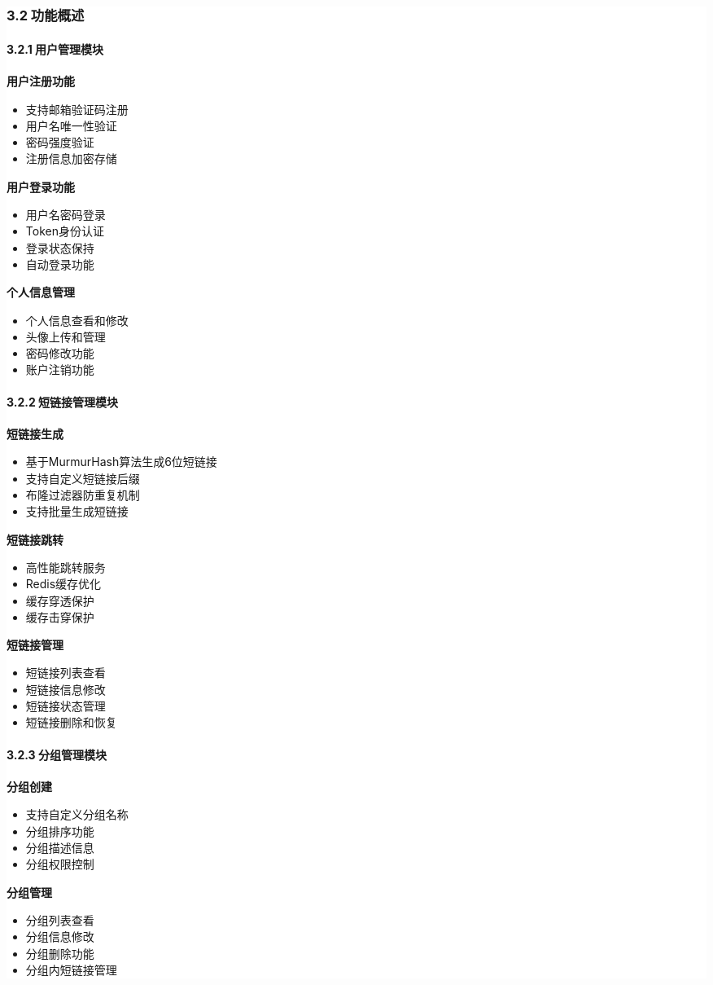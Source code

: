 ### 3.2 功能概述

#### 3.2.1 用户管理模块

**用户注册功能**
- 支持邮箱验证码注册
- 用户名唯一性验证
- 密码强度验证
- 注册信息加密存储

**用户登录功能**
- 用户名密码登录
- Token身份认证
- 登录状态保持
- 自动登录功能

**个人信息管理**
- 个人信息查看和修改
- 头像上传和管理
- 密码修改功能
- 账户注销功能

#### 3.2.2 短链接管理模块

**短链接生成**
- 基于MurmurHash算法生成6位短链接
- 支持自定义短链接后缀
- 布隆过滤器防重复机制
- 支持批量生成短链接

**短链接跳转**
- 高性能跳转服务
- Redis缓存优化
- 缓存穿透保护
- 缓存击穿保护

**短链接管理**
- 短链接列表查看
- 短链接信息修改
- 短链接状态管理
- 短链接删除和恢复

#### 3.2.3 分组管理模块

**分组创建**
- 支持自定义分组名称
- 分组排序功能
- 分组描述信息
- 分组权限控制

**分组管理**
- 分组列表查看
- 分组信息修改
- 分组删除功能
- 分组内短链接管理
